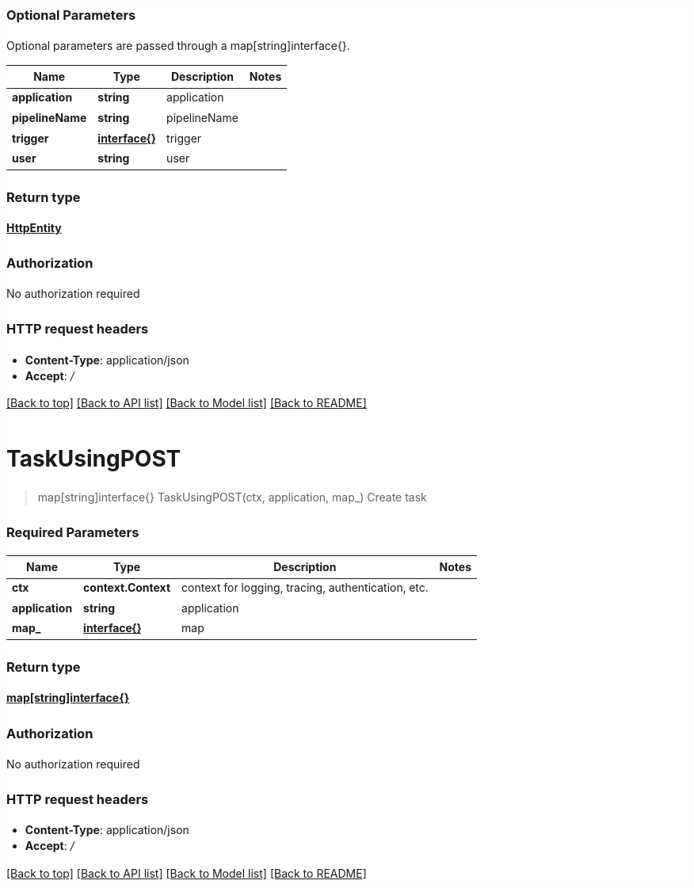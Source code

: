 ### Optional Parameters
Optional parameters are passed through a map[string]interface{}.

Name | Type | Description  | Notes
------------- | ------------- | ------------- | -------------
 **application** | **string**| application | 
 **pipelineName** | **string**| pipelineName | 
 **trigger** | [**interface{}**](interface{}.md)| trigger | 
 **user** | **string**| user | 

### Return type

[**HttpEntity**](HttpEntity.md)

### Authorization

No authorization required

### HTTP request headers

 - **Content-Type**: application/json
 - **Accept**: */*

[[Back to top]](#) [[Back to API list]](../README.md#documentation-for-api-endpoints) [[Back to Model list]](../README.md#documentation-for-models) [[Back to README]](../README.md)

# **TaskUsingPOST**
> map[string]interface{} TaskUsingPOST(ctx, application, map_)
Create task

### Required Parameters

Name | Type | Description  | Notes
------------- | ------------- | ------------- | -------------
 **ctx** | **context.Context** | context for logging, tracing, authentication, etc.
  **application** | **string**| application | 
  **map_** | [**interface{}**](interface{}.md)| map | 

### Return type

[**map[string]interface{}**](interface{}.md)

### Authorization

No authorization required

### HTTP request headers

 - **Content-Type**: application/json
 - **Accept**: */*

[[Back to top]](#) [[Back to API list]](../README.md#documentation-for-api-endpoints) [[Back to Model list]](../README.md#documentation-for-models) [[Back to README]](../README.md)


